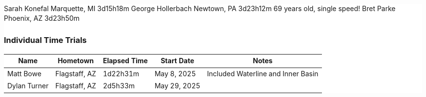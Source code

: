 <tr>
<td>Sarah Konefal</td> <td>Marquette, MI</td> <td>3d15h18m</td> <td></td>
</tr>

<tr>
<td>George Hollerbach</td> <td>Newtown, PA</td> <td>3d23h12m</td> <td>69 years old, single speed!</td>
</tr>

<tr>
<td>Bret Parke</td> <td>Phoenix, AZ</td> <td>3d23h50m</td> <td></td>
</tr>

</tbody>
</table>
</div>
</center>

### Individual Time Trials

<center>
<div class="table-responsive">
<table class="table table-striped">
<thead>
<tr>
<th>Name</th>
<th>Hometown</th>
<th>Elapsed Time</th>
<th>Start&nbsp;Date</th>
<th>Notes</th>
</tr>
</thead>

<tbody>
<tr>
<td>Matt Bowe</td> <td>Flagstaff, AZ</td> <td>1d22h31m</td> <td>May 8, 2025</td> <td>Included Waterline and Inner Basin</td>
</tr>
<tr>
<td>Dylan Turner</td> <td>Flagstaff, AZ</td> <td>2d5h33m</td> <td>May 29, 2025</td> <td></td>
</tr>
</tbody>

</table>
</div>
</center>

